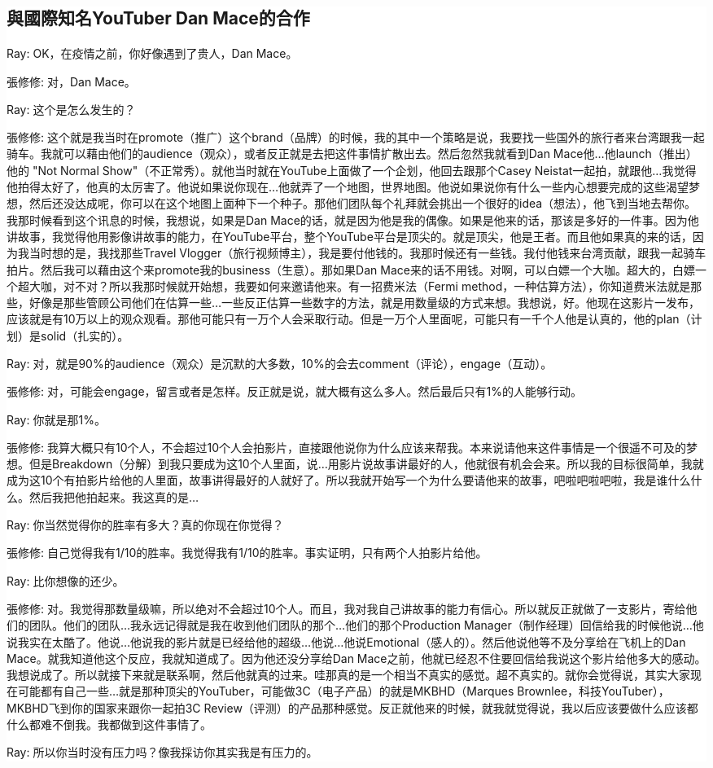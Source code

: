 ## 與國際知名YouTuber Dan Mace的合作

<span class="speaker">Ray:</span> OK，在疫情之前，你好像遇到了贵人，Dan
Mace。

<span class="speaker">張修修:</span> 对，Dan Mace。

<span class="speaker">Ray:</span> 这个是怎么发生的？

<span class="speaker">張修修:</span>
这个就是我当时在promote（推广）这个brand（品牌）的时候，我的其中一个策略是说，我要找一些国外的旅行者来台湾跟我一起骑车。我就可以藉由他们的audience（观众），或者反正就是去把这件事情扩散出去。然后忽然我就看到Dan
Mace他…他launch（推出）他的 "Not Normal
Show"（不正常秀）。就他当时就在YouTube上面做了一个企划，他回去跟那个Casey
Neistat一起拍，就跟他…我觉得他拍得太好了，他真的太厉害了。他说如果说你现在…他就弄了一个地图，世界地图。他说如果说你有什么一些内心想要完成的这些渴望梦想，然后还没达成呢，你可以在这个地图上面种下一个种子。那他们团队每个礼拜就会挑出一个很好的idea（想法），他飞到当地去帮你。我那时候看到这个讯息的时候，我想说，如果是Dan
Mace的话，就是因为他是我的偶像。如果是他来的话，那该是多好的一件事。因为他讲故事，我觉得他用影像讲故事的能力，在YouTube平台，整个YouTube平台是顶尖的。就是顶尖，他是王者。而且他如果真的来的话，因为我当时想的是，我找那些Travel
Vlogger（旅行视频博主），我是要付他钱的。我那时候还有一些钱。我付他钱来台湾贡献，跟我一起骑车拍片。然后我可以藉由这个来promote我的business（生意）。那如果Dan
Mace来的话不用钱。对啊，可以白嫖一个大咖。超大的，白嫖一个超大咖，对不对？所以我那时候就开始想，我要如何来邀请他来。有一招费米法（Fermi
method，一种估算方法），你知道费米法就是那些，好像是那些管顾公司他们在估算一些…一些反正估算一些数字的方法，就是用数量级的方式来想。我想说，好。他现在这影片一发布，应该就是有10万以上的观众观看。那他可能只有一万个人会采取行动。但是一万个人里面呢，可能只有一千个人他是认真的，他的plan（计划）是solid（扎实的）。

<span class="speaker">Ray:</span>
对，就是90%的audience（观众）是沉默的大多数，10%的会去comment（评论），engage（互动）。

<span class="speaker">張修修:</span>
对，可能会engage，留言或者是怎样。反正就是说，就大概有这么多人。然后最后只有1%的人能够行动。

<span class="speaker">Ray:</span> 你就是那1%。

<span class="speaker">張修修:</span>
我算大概只有10个人，不会超过10个人会拍影片，直接跟他说你为什么应该来帮我。本来说请他来这件事情是一个很遥不可及的梦想。但是Breakdown（分解）到我只要成为这10个人里面，说…用影片说故事讲最好的人，他就很有机会会来。所以我的目标很简单，我就成为这10个有拍影片给他的人里面，故事讲得最好的人就好了。所以我就开始写一个为什么要请他来的故事，吧啦吧啦吧啦，我是谁什么什么。然后我把他拍起来。我这真的是…

<span class="speaker">Ray:</span>
你当然觉得你的胜率有多大？真的你现在你觉得？

<span class="speaker">張修修:</span>
自己觉得我有1/10的胜率。我觉得我有1/10的胜率。事实证明，只有两个人拍影片给他。

<span class="speaker">Ray:</span> 比你想像的还少。

<span class="speaker">張修修:</span>
对。我觉得那数量级嘛，所以绝对不会超过10个人。而且，我对我自己讲故事的能力有信心。所以就反正就做了一支影片，寄给他们的团队。他们的团队…我永远记得就是我在收到他们团队的那个…他们的那个Production
Manager（制作经理）回信给我的时候他说…他说我实在太酷了。他说…他说我的影片就是已经给他的超级…他说…他说Emotional（感人的）。然后他说他等不及分享给在飞机上的Dan
Mace。就我知道他这个反应，我就知道成了。因为他还没分享给Dan
Mace之前，他就已经忍不住要回信给我说这个影片给他多大的感动。我想说成了。所以就接下来就是联系啊，然后他就真的过来。哇那真的是一个相当不真实的感觉。超不真实的。就你会觉得说，其实大家现在可能都有自己一些…就是那种顶尖的YouTuber，可能做3C（电子产品）的就是MKBHD（Marques
Brownlee，科技YouTuber），MKBHD飞到你的国家来跟你一起拍3C
Review（评测）的产品那种感觉。反正就他来的时候，就我就觉得说，我以后应该要做什么应该都什么都难不倒我。我都做到这件事情了。

<span class="speaker">Ray:</span>
所以你当时没有压力吗？像我採访你其实我是有压力的。

